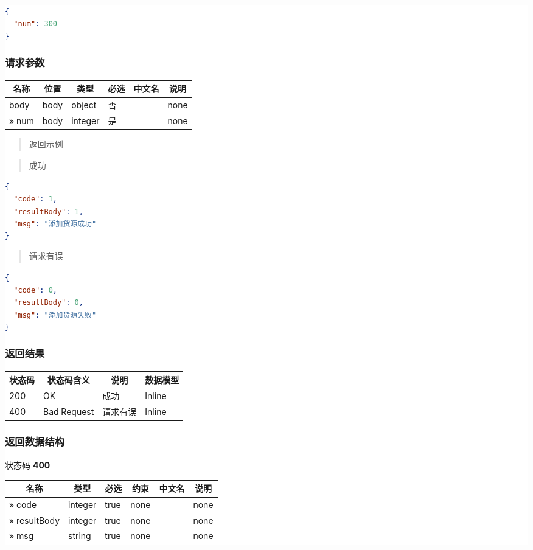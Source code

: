 ```json
{
  "num": 300
}
```

### 请求参数

|名称|位置|类型|必选|中文名|说明|
|---|---|---|---|---|---|
|body|body|object| 否 ||none|
|» num|body|integer| 是 ||none|

> 返回示例

> 成功

```json
{
  "code": 1,
  "resultBody": 1,
  "msg": "添加货源成功"
}
```

> 请求有误

```json
{
  "code": 0,
  "resultBody": 0,
  "msg": "添加货源失败"
}
```

### 返回结果

|状态码|状态码含义|说明|数据模型|
|---|---|---|---|
|200|[OK](https://tools.ietf.org/html/rfc7231#section-6.3.1)|成功|Inline|
|400|[Bad Request](https://tools.ietf.org/html/rfc7231#section-6.5.1)|请求有误|Inline|

### 返回数据结构

状态码 **400**

|名称|类型|必选|约束|中文名|说明|
|---|---|---|---|---|---|
|» code|integer|true|none||none|
|» resultBody|integer|true|none||none|
|» msg|string|true|none||none|
